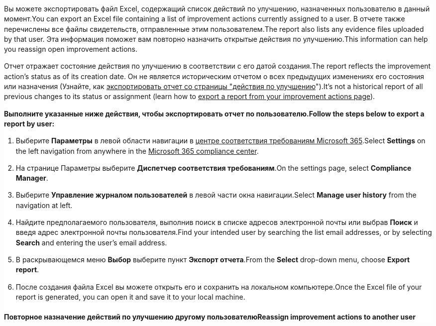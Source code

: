 <span data-ttu-id="f7e98-208">Вы можете экспортировать файл Excel, содержащий список действий по улучшению, назначенных пользователю в данный момент.</span><span class="sxs-lookup"><span data-stu-id="f7e98-208">You can export an Excel file containing a list of improvement actions currently assigned to a user.</span></span>  <span data-ttu-id="f7e98-209">В отчете также перечислены все файлы свидетельств, отправленные этим пользователем.</span><span class="sxs-lookup"><span data-stu-id="f7e98-209">The report also lists any evidence files uploaded by that user.</span></span> <span data-ttu-id="f7e98-210">Эта информация поможет вам повторно назначить открытые действия по улучшению.</span><span class="sxs-lookup"><span data-stu-id="f7e98-210">This information can help you reassign open improvement actions.</span></span>

<span data-ttu-id="f7e98-211">Отчет отражает состояние действия по улучшению в соответствии с его датой создания.</span><span class="sxs-lookup"><span data-stu-id="f7e98-211">The report reflects the improvement action’s status as of its creation date.</span></span> <span data-ttu-id="f7e98-212">Он не является историческим отчетом о всех предыдущих изменениях его состояния или назначения (Узнайте, как [экспортировать отчет со страницы "действия по улучшению](compliance-manager-improvement-actions.md#export-a-report)").</span><span class="sxs-lookup"><span data-stu-id="f7e98-212">It’s not a historical report of all previous changes to its status or assignment (learn how to [export a report from your improvement actions page](compliance-manager-improvement-actions.md#export-a-report)).</span></span>

<span data-ttu-id="f7e98-213">**Выполните указанные ниже действия, чтобы экспортировать отчет по пользователю.**</span><span class="sxs-lookup"><span data-stu-id="f7e98-213">**Follow the steps below to export a report by user:**</span></span>

1. <span data-ttu-id="f7e98-214">Выберите **Параметры** в левой области навигации в [центре соответствия требованиям Microsoft 365](https://compliance.microsoft.com/).</span><span class="sxs-lookup"><span data-stu-id="f7e98-214">Select **Settings** on the left navigation from anywhere in the [Microsoft 365 compliance center](https://compliance.microsoft.com/).</span></span>

2. <span data-ttu-id="f7e98-215">На странице Параметры выберите **Диспетчер соответствия требованиям**.</span><span class="sxs-lookup"><span data-stu-id="f7e98-215">On the settings page, select **Compliance Manager**.</span></span>

3. <span data-ttu-id="f7e98-216">Выберите **Управление журналом пользователей** в левой части окна навигации.</span><span class="sxs-lookup"><span data-stu-id="f7e98-216">Select **Manage user history** from the navigation at left.</span></span>

4. <span data-ttu-id="f7e98-217">Найдите предполагаемого пользователя, выполнив поиск в списке адресов электронной почты или выбрав **Поиск** и введя адрес электронной почты пользователя.</span><span class="sxs-lookup"><span data-stu-id="f7e98-217">Find your intended user by searching the list email addresses, or by selecting **Search** and entering the user’s email address.</span></span>

5. <span data-ttu-id="f7e98-218">В раскрывающемся меню **Выбор** выберите пункт **Экспорт отчета**.</span><span class="sxs-lookup"><span data-stu-id="f7e98-218">From the **Select** drop-down menu, choose **Export report**.</span></span>

6. <span data-ttu-id="f7e98-219">После создания файла Excel вы можете открыть его и сохранить на локальном компьютере.</span><span class="sxs-lookup"><span data-stu-id="f7e98-219">Once the Excel file of your report is generated, you can open it and save it to your local machine.</span></span>

#### <a name="reassign-improvement-actions-to-another-user"></a><span data-ttu-id="f7e98-220">Повторное назначение действий по улучшению другому пользователю</span><span class="sxs-lookup"><span data-stu-id="f7e98-220">Reassign improvement actions to another user</span></span>
